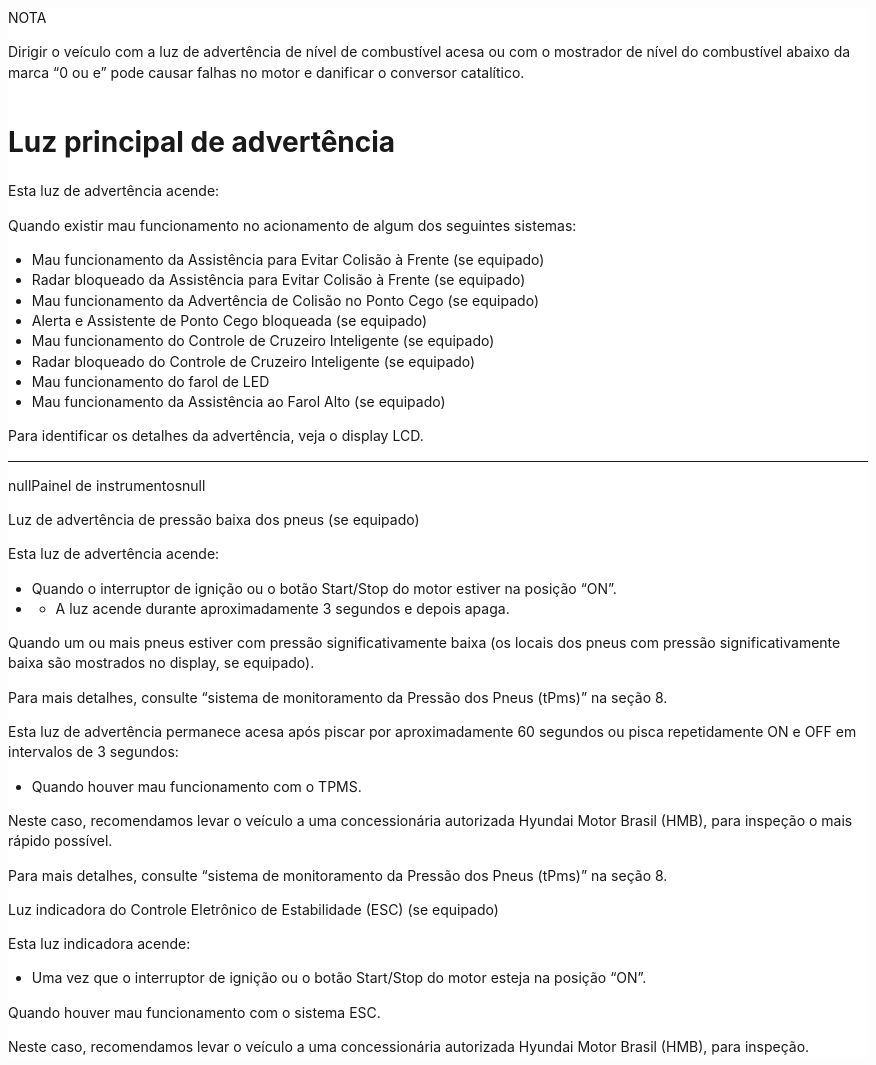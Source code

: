 NOTA

Dirigir o veículo com a luz de advertência de nível de combustível acesa ou com o mostrador de nível do combustível abaixo da marca “0 ou e” pode causar falhas no motor e danificar o conversor catalítico.

# Luz principal de advertência

Esta luz de advertência acende:

Quando existir mau funcionamento no acionamento de algum dos seguintes sistemas:

- Mau funcionamento da Assistência para Evitar Colisão à Frente (se equipado)
- Radar bloqueado da Assistência para Evitar Colisão à Frente (se equipado)
- Mau funcionamento da Advertência de Colisão no Ponto Cego (se equipado)
- Alerta e Assistente de Ponto Cego bloqueada (se equipado)
- Mau funcionamento do Controle de Cruzeiro Inteligente (se equipado)
- Radar bloqueado do Controle de Cruzeiro Inteligente (se equipado)
- Mau funcionamento do farol de LED
- Mau funcionamento da Assistência ao Farol Alto (se equipado)

Para identificar os detalhes da advertência, veja o display LCD.


---
nullPainel de instrumentosnull

Luz de advertência de pressão baixa dos pneus (se equipado)

Esta luz de advertência acende:

- Quando o interruptor de ignição ou o botão Start/Stop do motor estiver na posição “ON”.
- - A luz acende durante aproximadamente 3 segundos e depois apaga.

Quando um ou mais pneus estiver com pressão significativamente baixa (os locais dos pneus com pressão significativamente baixa são mostrados no display, se equipado).

Para mais detalhes, consulte “sistema de monitoramento da Pressão dos Pneus (tPms)” na seção 8.

Esta luz de advertência permanece acesa após piscar por aproximadamente 60 segundos ou pisca repetidamente ON e OFF em intervalos de 3 segundos:

- Quando houver mau funcionamento com o TPMS.

Neste caso, recomendamos levar o veículo a uma concessionária autorizada Hyundai Motor Brasil (HMB), para inspeção o mais rápido possível.

Para mais detalhes, consulte “sistema de monitoramento da Pressão dos Pneus (tPms)” na seção 8.

Luz indicadora do Controle Eletrônico de Estabilidade (ESC) (se equipado)

Esta luz indicadora acende:

- Uma vez que o interruptor de ignição ou o botão Start/Stop do motor esteja na posição “ON”.

Quando houver mau funcionamento com o sistema ESC.

Neste caso, recomendamos levar o veículo a uma concessionária autorizada Hyundai Motor Brasil (HMB), para inspeção.
